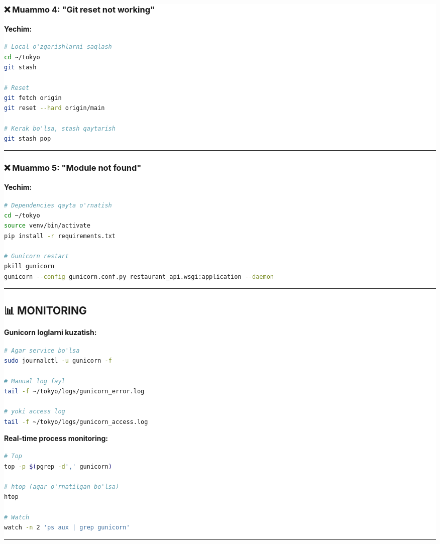 
### ❌ **Muammo 4: "Git reset not working"**

**Yechim:**
```bash
# Local o'zgarishlarni saqlash
cd ~/tokyo
git stash

# Reset
git fetch origin
git reset --hard origin/main

# Kerak bo'lsa, stash qaytarish
git stash pop
```

---

### ❌ **Muammo 5: "Module not found"**

**Yechim:**
```bash
# Dependencies qayta o'rnatish
cd ~/tokyo
source venv/bin/activate
pip install -r requirements.txt

# Gunicorn restart
pkill gunicorn
gunicorn --config gunicorn.conf.py restaurant_api.wsgi:application --daemon
```

---

## 📊 MONITORING

**Gunicorn loglarni kuzatish:**

```bash
# Agar service bo'lsa
sudo journalctl -u gunicorn -f

# Manual log fayl
tail -f ~/tokyo/logs/gunicorn_error.log

# yoki access log
tail -f ~/tokyo/logs/gunicorn_access.log
```

**Real-time process monitoring:**

```bash
# Top
top -p $(pgrep -d',' gunicorn)

# htop (agar o'rnatilgan bo'lsa)
htop

# Watch
watch -n 2 'ps aux | grep gunicorn'
```

---